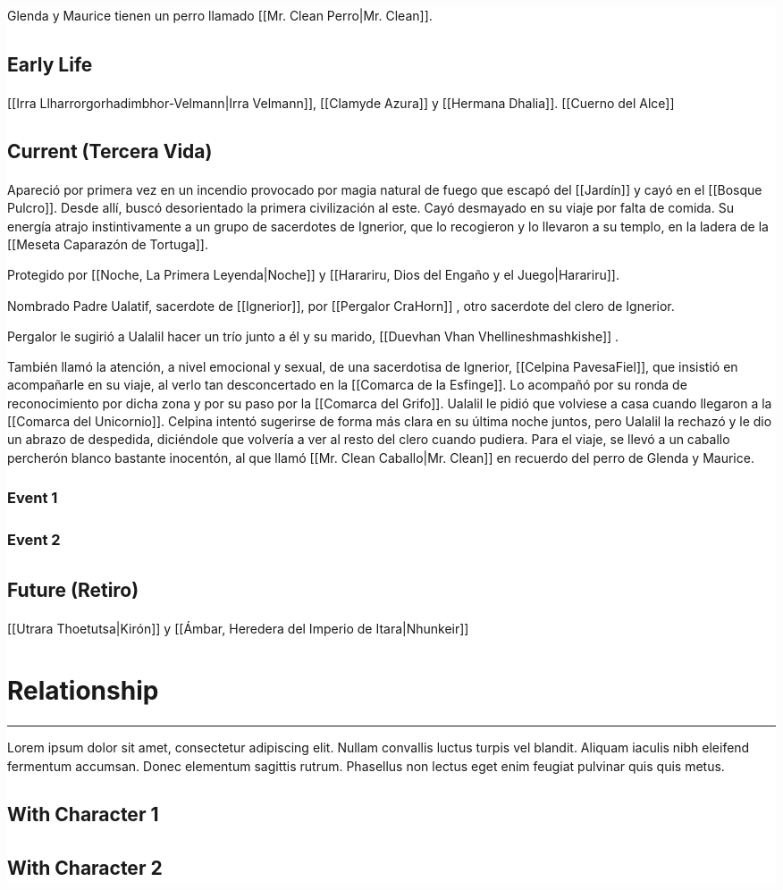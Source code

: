Glenda y Maurice tienen un perro llamado [[Mr. Clean Perro|Mr. Clean]]. 

## Early Life

[[Irra Llharrorgorhadimbhor-Velmann|Irra Velmann]], [[Clamyde Azura]] y [[Hermana Dhalia]]. [[Cuerno del Alce]]

## Current (Tercera Vida)

Apareció por primera vez en un incendio provocado por magia natural de fuego que escapó del [[Jardín]] y cayó en el [[Bosque Pulcro]]. Desde allí, buscó desorientado la primera civilización al este. Cayó desmayado en su viaje por falta de comida. Su energía atrajo instintivamente a un grupo de sacerdotes de Ignerior, que lo recogieron y lo llevaron a su templo, en la ladera de la [[Meseta Caparazón de Tortuga]]. 

Protegido por [[Noche, La Primera Leyenda|Noche]] y [[Harariru, Dios del Engaño y el Juego|Harariru]]. 

Nombrado Padre Ualatif, sacerdote de [[Ignerior]], por [[Pergalor CraHorn]] , otro sacerdote del clero de Ignerior.

Pergalor le sugirió a Ualalil hacer un trío junto a él y su marido, [[Duevhan Vhan Vhellineshmashkishe]] . 

También llamó la atención, a nivel emocional y sexual, de una sacerdotisa de Ignerior, [[Celpina PavesaFiel]], que insistió en acompañarle en su viaje, al verlo tan desconcertado en la [[Comarca de la Esfinge]]. Lo acompañó por su ronda de reconocimiento por dicha zona y por su paso por la [[Comarca del Grifo]]. Ualalil le pidió que volviese a casa cuando llegaron a la [[Comarca del Unicornio]]. Celpina intentó sugerirse de forma más clara en su última noche juntos, pero Ualalil la rechazó y le dio un abrazo de despedida, diciéndole que volvería a ver al resto del clero cuando pudiera. Para el viaje, se llevó a un caballo percherón blanco bastante inocentón, al que llamó [[Mr. Clean Caballo|Mr. Clean]] en recuerdo del perro de Glenda y Maurice. 
### Event 1
### Event 2
## Future (Retiro)

[[Utrara Thoetutsa|Kirón]] y [[Ámbar, Heredera del Imperio de Itara|Nhunkeir]]

# Relationship
---
Lorem ipsum dolor sit amet, consectetur adipiscing elit. Nullam convallis luctus turpis vel blandit. Aliquam iaculis nibh eleifend fermentum accumsan. Donec elementum sagittis rutrum. Phasellus non lectus eget enim feugiat pulvinar quis quis metus.

## With Character 1

## With Character 2
